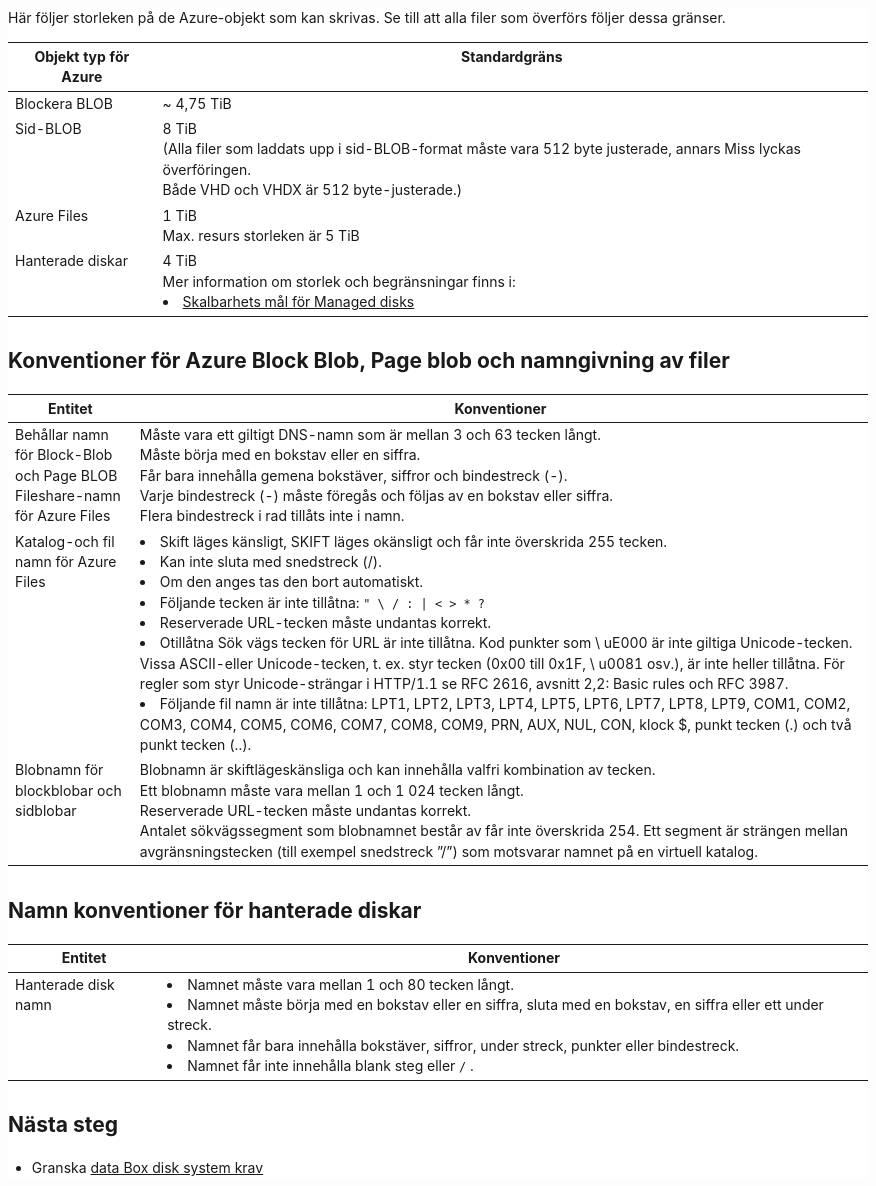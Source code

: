 Här följer storleken på de Azure-objekt som kan skrivas. Se till att alla filer som överförs följer dessa gränser.

| Objekt typ för Azure | Standardgräns                                             |
|-------------------|-----------------------------------------------------------|
| Blockera BLOB        | ~ 4,75 TiB                                                 |
| Sid-BLOB         | 8 TiB <br> (Alla filer som laddats upp i sid-BLOB-format måste vara 512 byte justerade, annars Miss lyckas överföringen. <br> Både VHD och VHDX är 512 byte-justerade.) |
|Azure Files        | 1 TiB <br> Max. resurs storleken är 5 TiB     |
| Hanterade diskar     |4 TiB <br> Mer information om storlek och begränsningar finns i: <li>[Skalbarhets mål för Managed disks](../virtual-machines/disks-scalability-targets.md#managed-virtual-machine-disks)</li>|


## <a name="azure-block-blob-page-blob-and-file-naming-conventions"></a>Konventioner för Azure Block Blob, Page blob och namngivning av filer

| Entitet                                       | Konventioner                                                                                                                                                                                                                                                                                                               |
|----------------------------------------------|---------------------------------------------------------------------------------------------------------------------------------------------------------------------------------------------------------------------------------------------------------------------------------------------------------------------------|
| Behållar namn för Block-Blob och Page BLOB <br> Fileshare-namn för Azure Files | Måste vara ett giltigt DNS-namn som är mellan 3 och 63 tecken långt. <br>  Måste börja med en bokstav eller en siffra. <br> Får bara innehålla gemena bokstäver, siffror och bindestreck (-). <br> Varje bindestreck (-) måste föregås och följas av en bokstav eller siffra. <br> Flera bindestreck i rad tillåts inte i namn. |
| Katalog-och fil namn för Azure Files     |<li> Skift läges känsligt, SKIFT läges okänsligt och får inte överskrida 255 tecken. </li><li> Kan inte sluta med snedstreck (/). </li><li>Om den anges tas den bort automatiskt. </li><li> Följande tecken är inte tillåtna: <code>" \\ / : \| < > * ?</code></li><li> Reserverade URL-tecken måste undantas korrekt. </li><li> Otillåtna Sök vägs tecken för URL är inte tillåtna. Kod punkter som \\ uE000 är inte giltiga Unicode-tecken. Vissa ASCII-eller Unicode-tecken, t. ex. styr tecken (0x00 till 0x1F, \\ u0081 osv.), är inte heller tillåtna. För regler som styr Unicode-strängar i HTTP/1.1 se RFC 2616, avsnitt 2,2: Basic rules och RFC 3987. </li><li> Följande fil namn är inte tillåtna: LPT1, LPT2, LPT3, LPT4, LPT5, LPT6, LPT7, LPT8, LPT9, COM1, COM2, COM3, COM4, COM5, COM6, COM7, COM8, COM9, PRN, AUX, NUL, CON, klock $, punkt tecken (.) och två punkt tecken (..).</li>|
| Blobnamn för blockblobar och sidblobar      | Blobnamn är skiftlägeskänsliga och kan innehålla valfri kombination av tecken. <br> Ett blobnamn måste vara mellan 1 och 1 024 tecken långt. <br> Reserverade URL-tecken måste undantas korrekt. <br>Antalet sökvägssegment som blobnamnet består av får inte överskrida 254. Ett segment är strängen mellan avgränsningstecken (till exempel snedstreck ”/”) som motsvarar namnet på en virtuell katalog. |

## <a name="managed-disk-naming-conventions"></a>Namn konventioner för hanterade diskar

| Entitet | Konventioner                                             |
|-------------------|-----------------------------------------------------------|
| Hanterade disk namn       | <li> Namnet måste vara mellan 1 och 80 tecken långt. </li><li> Namnet måste börja med en bokstav eller en siffra, sluta med en bokstav, en siffra eller ett under streck. </li><li> Namnet får bara innehålla bokstäver, siffror, under streck, punkter eller bindestreck. </li><li>   Namnet får inte innehålla blank steg eller `/` .                                              |

## <a name="next-steps"></a>Nästa steg

- Granska [data Box disk system krav](data-box-disk-system-requirements.md)